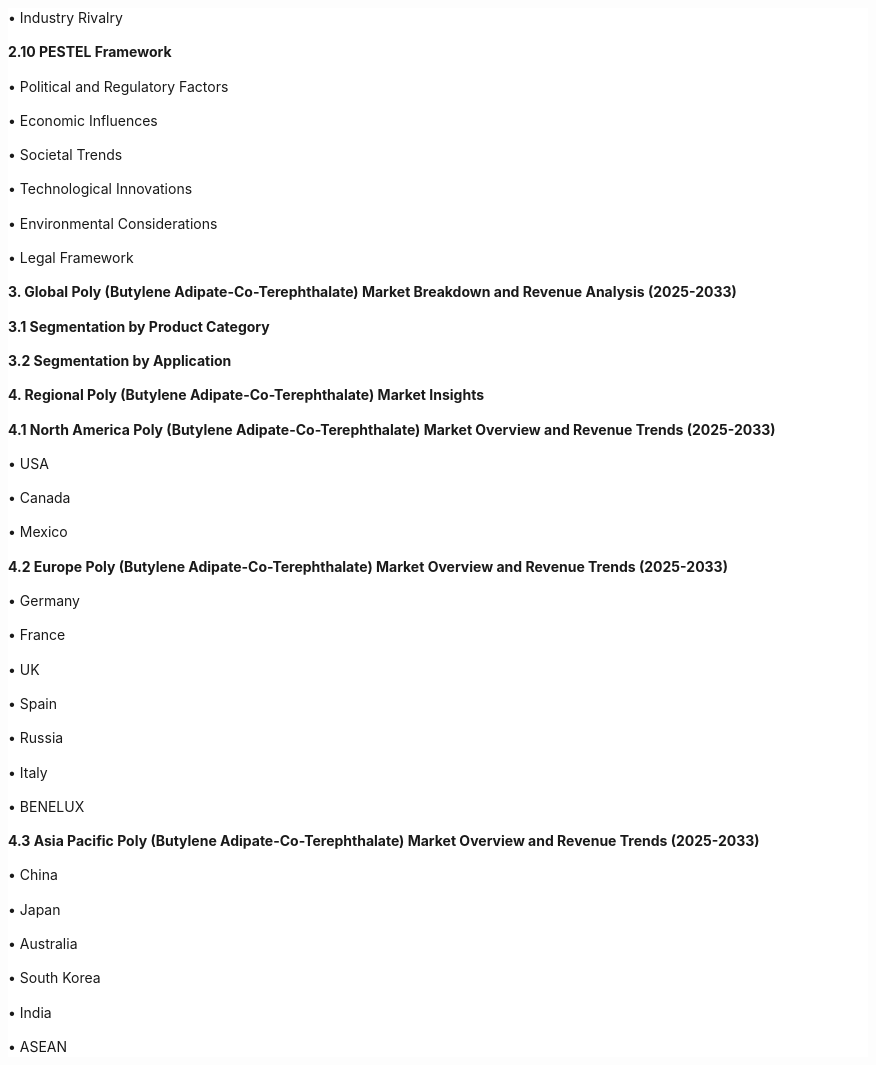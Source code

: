 • Industry Rivalry

<strong>2.10 PESTEL Framework</strong>

• Political and Regulatory Factors

• Economic Influences

• Societal Trends

• Technological Innovations

• Environmental Considerations

• Legal Framework

<strong>3. Global Poly (Butylene Adipate-Co-Terephthalate) Market Breakdown and Revenue Analysis (2025-2033)</strong>

<strong>3.1 Segmentation by Product Category</strong>

<strong>3.2 Segmentation by Application</strong>

<strong>4. Regional Poly (Butylene Adipate-Co-Terephthalate) Market Insights</strong>

<strong>4.1 North America Poly (Butylene Adipate-Co-Terephthalate) Market Overview and Revenue Trends (2025-2033)</strong>

• USA

• Canada

• Mexico

<strong>4.2 Europe Poly (Butylene Adipate-Co-Terephthalate) Market Overview and Revenue Trends (2025-2033)</strong>

• Germany

• France

• UK

• Spain

• Russia

• Italy

• BENELUX

<strong>4.3 Asia Pacific Poly (Butylene Adipate-Co-Terephthalate) Market Overview and Revenue Trends (2025-2033)</strong>

• China

• Japan

• Australia

• South Korea

• India

• ASEAN
